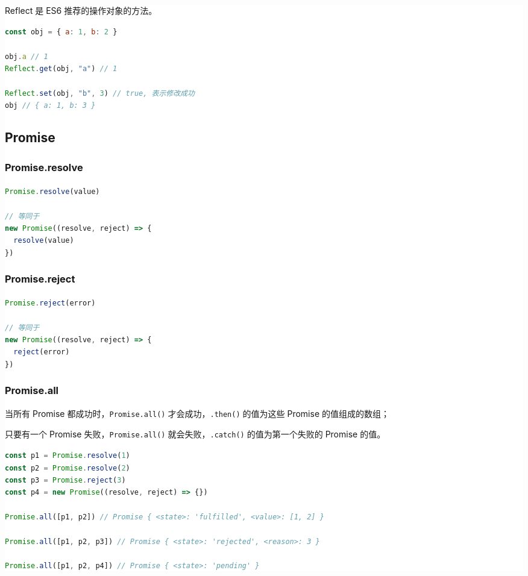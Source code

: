 Reflect 是 ES6 推荐的操作对象的方法。

```js
const obj = { a: 1, b: 2 }

obj.a // 1
Reflect.get(obj, "a") // 1

Reflect.set(obj, "b", 3) // true, 表示修改成功
obj // { a: 1, b: 3 }
```

## Promise

### Promise.resolve

```js
Promise.resolve(value)

// 等同于
new Promise((resolve, reject) => {
  resolve(value)
})
```

### Promise.reject

```js
Promise.reject(error)

// 等同于
new Promise((resolve, reject) => {
  reject(error)
})
```

### Promise.all

当所有 Promise 都成功时，`Promise.all()` 才会成功，`.then()` 的值为这些 Promise 的值组成的数组；

只要有一个 Promise 失败，`Promise.all()` 就会失败，`.catch()` 的值为第一个失败的 Promise 的值。

```js
const p1 = Promise.resolve(1)
const p2 = Promise.resolve(2)
const p3 = Promise.reject(3)
const p4 = new Promise((resolve, reject) => {})

Promise.all([p1, p2]) // Promise { <state>: 'fulfilled', <value>: [1, 2] }

Promise.all([p1, p2, p3]) // Promise { <state>: 'rejected', <reason>: 3 }

Promise.all([p1, p2, p4]) // Promise { <state>: 'pending' }
```

